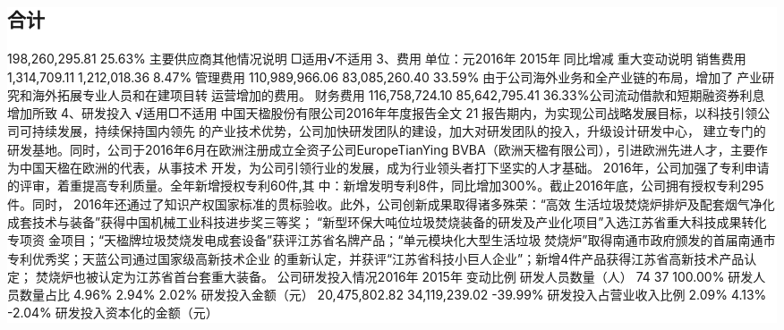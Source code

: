 合计
--
198,260,295.81
25.63%
主要供应商其他情况说明
□适用√不适用
3、费用
单位：元2016年
2015年
同比增减
重大变动说明
销售费用
1,314,709.11
1,212,018.36
8.47%
管理费用
110,989,966.06
83,085,260.40
33.59%
由于公司海外业务和全产业链的布局，增加了
产业研究和海外拓展专业人员和在建项目转
运营增加的费用。
财务费用
116,758,724.10
85,642,795.41
36.33%公司流动借款和短期融资券利息增加所致
4、研发投入
√适用□不适用
中国天楹股份有限公司2016年年度报告全文
21
报告期内，为实现公司战略发展目标，以科技引领公司可持续发展，持续保持国内领先
的产业技术优势，公司加快研发团队的建设，加大对研发团队的投入，升级设计研发中心，
建立专门的研发基地。同时，公司于2016年6月在欧洲注册成立全资子公司EuropeTianYing
BVBA（欧洲天楹有限公司），引进欧洲先进人才，主要作为中国天楹在欧洲的代表，从事技术
开发，为公司引领行业的发展，成为行业领头者打下坚实的人才基础。
2016年，公司加强了专利申请的评审，着重提高专利质量。全年新增授权专利60件,其
中：新增发明专利8件，同比增加300%。截止2016年底，公司拥有授权专利295件。同时，
2016年还通过了知识产权国家标准的贯标验收。此外，公司创新成果取得诸多殊荣：“高效
生活垃圾焚烧炉排炉及配套烟气净化成套技术与装备”获得中国机械工业科技进步奖三等奖；
“新型环保大吨位垃圾焚烧装备的研发及产业化项目”入选江苏省重大科技成果转化专项资
金项目；“天楹牌垃圾焚烧发电成套设备”获评江苏省名牌产品；“单元模块化大型生活垃圾
焚烧炉”取得南通市政府颁发的首届南通市专利优秀奖；天蓝公司通过国家级高新技术企业
的重新认定，并获评“江苏省科技小巨人企业”；新增4件产品获得江苏省高新技术产品认定；
焚烧炉也被认定为江苏省首台套重大装备。
公司研发投入情况2016年
2015年
变动比例
研发人员数量（人）
74
37
100.00%
研发人员数量占比
4.96%
2.94%
2.02%
研发投入金额（元）
20,475,802.82
34,119,239.02
-39.99%
研发投入占营业收入比例
2.09%
4.13%
-2.04%
研发投入资本化的金额（元）